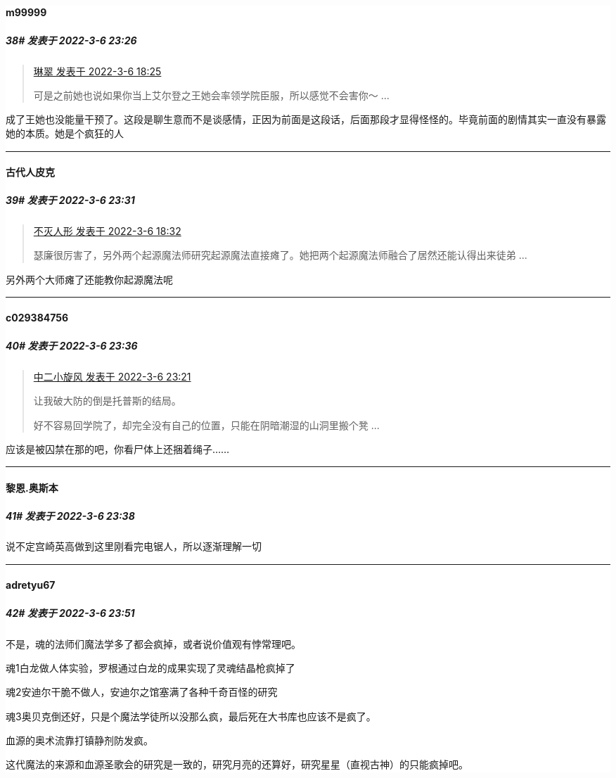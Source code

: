 ####  m99999  
##### 38#       发表于 2022-3-6 23:26

<blockquote><a href="httphttps://bbs.saraba1st.com/2b/forum.php?mod=redirect&amp;goto=findpost&amp;pid=54938804&amp;ptid=2056337" target="_blank">琳翠 发表于 2022-3-6 18:25</a>

可是之前她也说如果你当上艾尔登之王她会率领学院臣服，所以感觉不会害你～ ...</blockquote>
成了王她也没能量干预了。这段是聊生意而不是谈感情，正因为前面是这段话，后面那段才显得怪怪的。毕竟前面的剧情其实一直没有暴露她的本质。她是个疯狂的人

*****

####  古代人皮克  
##### 39#       发表于 2022-3-6 23:31

<blockquote><a href="httphttps://bbs.saraba1st.com/2b/forum.php?mod=redirect&amp;goto=findpost&amp;pid=54938856&amp;ptid=2056337" target="_blank">不灭人形 发表于 2022-3-6 18:32</a>

瑟廉很厉害了，另外两个起源魔法师研究起源魔法直接瘫了。她把两个起源魔法师融合了居然还能认得出来徒弟 ...</blockquote>
另外两个大师瘫了还能教你起源魔法呢

*****

####  c029384756  
##### 40#       发表于 2022-3-6 23:36

<blockquote><a href="httphttps://bbs.saraba1st.com/2b/forum.php?mod=redirect&amp;goto=findpost&amp;pid=54943904&amp;ptid=2056337" target="_blank">中二小旋风 发表于 2022-3-6 23:21</a>

让我破大防的倒是托普斯的结局。

好不容易回学院了，却完全没有自己的位置，只能在阴暗潮湿的山洞里搬个凳 ...</blockquote>
应该是被囚禁在那的吧，你看尸体上还捆着绳子……

*****

####  黎恩.奥斯本  
##### 41#       发表于 2022-3-6 23:38

说不定宫崎英高做到这里刚看完电锯人，所以逐渐理解一切

*****

####  adretyu67  
##### 42#       发表于 2022-3-6 23:51

不是，魂的法师们魔法学多了都会疯掉，或者说价值观有悖常理吧。

魂1白龙做人体实验，罗根通过白龙的成果实现了灵魂结晶枪疯掉了

魂2安迪尔干脆不做人，安迪尔之馆塞满了各种千奇百怪的研究

魂3奥贝克倒还好，只是个魔法学徒所以没那么疯，最后死在大书库也应该不是疯了。

血源的奥术流靠打镇静剂防发疯。

这代魔法的来源和血源圣歌会的研究是一致的，研究月亮的还算好，研究星星（直视古神）的只能疯掉吧。
